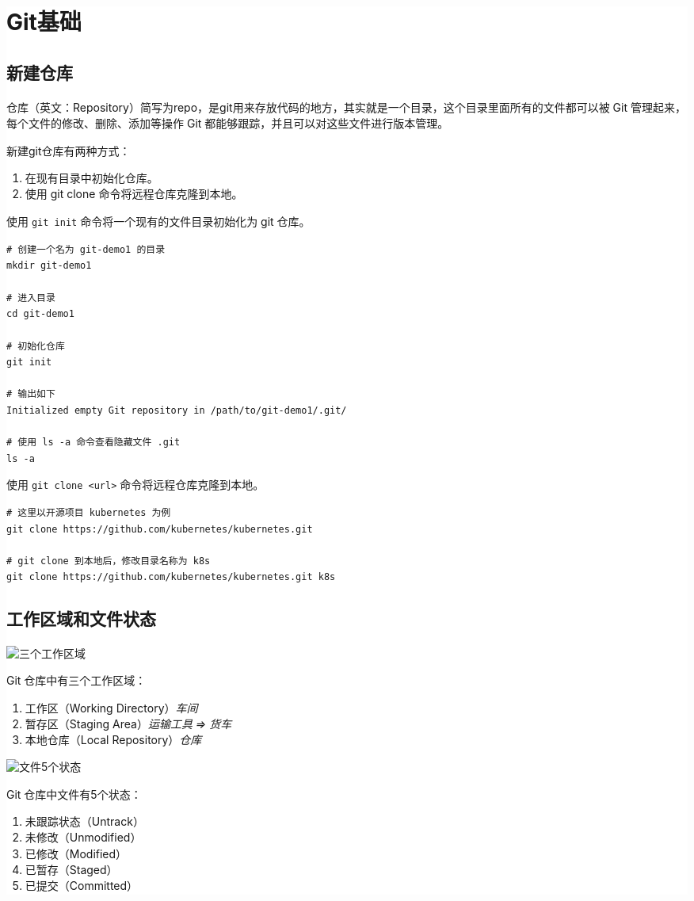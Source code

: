 # Git基础

## 新建仓库

仓库（英文：Repository）简写为repo，是git用来存放代码的地方，其实就是一个目录，这个目录里面所有的文件都可以被 Git 管理起来，每个文件的修改、删除、添加等操作 Git 都能够跟踪，并且可以对这些文件进行版本管理。

新建git仓库有两种方式：
1. 在现有目录中初始化仓库。
2. 使用 git clone 命令将远程仓库克隆到本地。

使用 `git init` 命令将一个现有的文件目录初始化为 git 仓库。

```shell
# 创建一个名为 git-demo1 的目录
mkdir git-demo1

# 进入目录
cd git-demo1

# 初始化仓库
git init

# 输出如下
Initialized empty Git repository in /path/to/git-demo1/.git/

# 使用 ls -a 命令查看隐藏文件 .git
ls -a
```

使用 `git clone <url>` 命令将远程仓库克隆到本地。

```shell
# 这里以开源项目 kubernetes 为例
git clone https://github.com/kubernetes/kubernetes.git

# git clone 到本地后，修改目录名称为 k8s
git clone https://github.com/kubernetes/kubernetes.git k8s
```

## 工作区域和文件状态

![三个工作区域](/images/docs/Git/assets/image-12.png)

Git 仓库中有三个工作区域：
1. 工作区（Working Directory）*车间*
2. 暂存区（Staging Area）*运输工具 => 货车*
3. 本地仓库（Local Repository）*仓库*

![文件5个状态](/images/docs/Git/assets/image-13.png)

Git 仓库中文件有5个状态：
1. 未跟踪状态（Untrack）
2. 未修改（Unmodified）
3. 已修改（Modified）
4. 已暂存（Staged）
5. 已提交（Committed）
